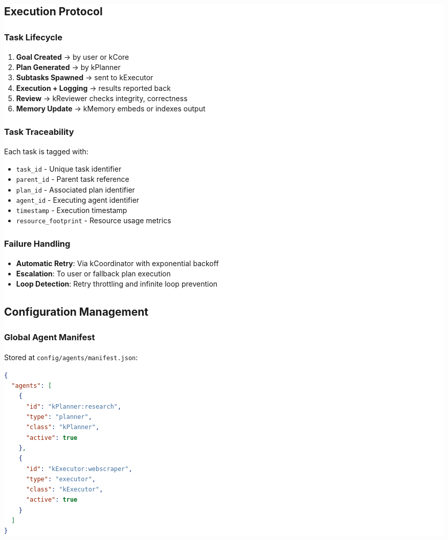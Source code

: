 ## Execution Protocol

### Task Lifecycle

1. **Goal Created** → by user or kCore
2. **Plan Generated** → by kPlanner
3. **Subtasks Spawned** → sent to kExecutor
4. **Execution + Logging** → results reported back
5. **Review** → kReviewer checks integrity, correctness
6. **Memory Update** → kMemory embeds or indexes output

### Task Traceability

Each task is tagged with:
- `task_id` - Unique task identifier
- `parent_id` - Parent task reference
- `plan_id` - Associated plan identifier
- `agent_id` - Executing agent identifier
- `timestamp` - Execution timestamp
- `resource_footprint` - Resource usage metrics

### Failure Handling

- **Automatic Retry**: Via kCoordinator with exponential backoff
- **Escalation**: To user or fallback plan execution
- **Loop Detection**: Retry throttling and infinite loop prevention

## Configuration Management

### Global Agent Manifest

Stored at `config/agents/manifest.json`:

```json
{
  "agents": [
    {
      "id": "kPlanner:research",
      "type": "planner",
      "class": "kPlanner",
      "active": true
    },
    {
      "id": "kExecutor:webscraper",
      "type": "executor",
      "class": "kExecutor",
      "active": true
    }
  ]
}
```

